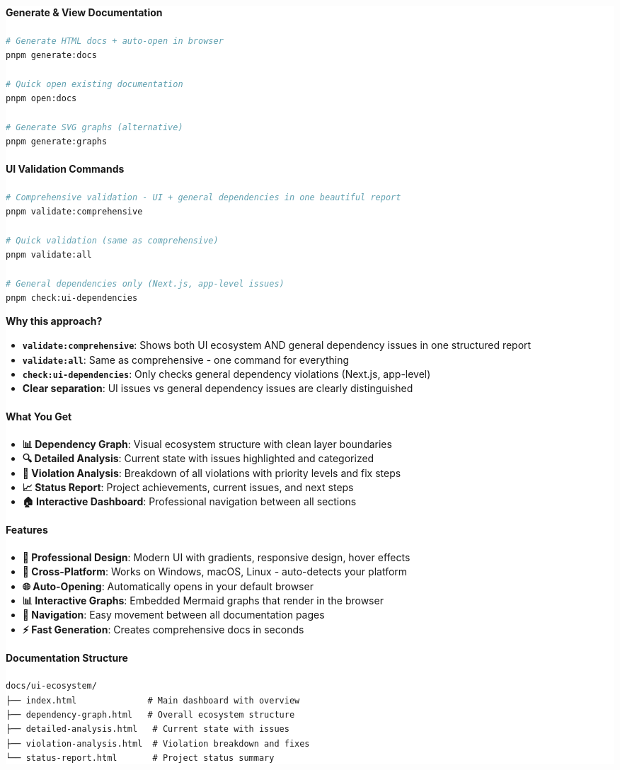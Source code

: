 #### **Generate & View Documentation**

```bash
# Generate HTML docs + auto-open in browser
pnpm generate:docs

# Quick open existing documentation
pnpm open:docs

# Generate SVG graphs (alternative)
pnpm generate:graphs
```

#### **UI Validation Commands**

```bash
# Comprehensive validation - UI + general dependencies in one beautiful report
pnpm validate:comprehensive

# Quick validation (same as comprehensive)
pnpm validate:all

# General dependencies only (Next.js, app-level issues)
pnpm check:ui-dependencies
```

**Why this approach?**
- **`validate:comprehensive`**: Shows both UI ecosystem AND general dependency issues in one structured report
- **`validate:all`**: Same as comprehensive - one command for everything
- **`check:ui-dependencies`**: Only checks general dependency violations (Next.js, app-level)
- **Clear separation**: UI issues vs general dependency issues are clearly distinguished

#### **What You Get**

- **📊 Dependency Graph**: Visual ecosystem structure with clean layer boundaries
- **🔍 Detailed Analysis**: Current state with issues highlighted and categorized
- **🚨 Violation Analysis**: Breakdown of all violations with priority levels and fix steps
- **📈 Status Report**: Project achievements, current issues, and next steps
- **🏠 Interactive Dashboard**: Professional navigation between all sections

#### **Features**

- **🎨 Professional Design**: Modern UI with gradients, responsive design, hover effects
- **📱 Cross-Platform**: Works on Windows, macOS, Linux - auto-detects your platform
- **🌐 Auto-Opening**: Automatically opens in your default browser
- **📊 Interactive Graphs**: Embedded Mermaid graphs that render in the browser
- **🧭 Navigation**: Easy movement between all documentation pages
- **⚡ Fast Generation**: Creates comprehensive docs in seconds

#### **Documentation Structure**

```
docs/ui-ecosystem/
├── index.html              # Main dashboard with overview
├── dependency-graph.html   # Overall ecosystem structure
├── detailed-analysis.html   # Current state with issues
├── violation-analysis.html  # Violation breakdown and fixes
└── status-report.html       # Project status summary
```
